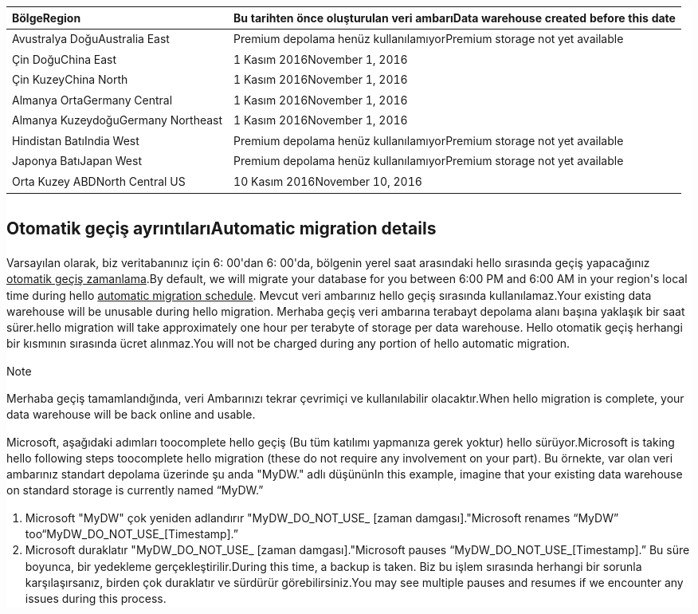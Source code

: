 | <span data-ttu-id="9fb19-110">**Bölge**</span><span class="sxs-lookup"><span data-stu-id="9fb19-110">**Region**</span></span> | <span data-ttu-id="9fb19-111">**Bu tarihten önce oluşturulan veri ambarı**</span><span class="sxs-lookup"><span data-stu-id="9fb19-111">**Data warehouse created before this date**</span></span> |
|:--- |:--- |
| <span data-ttu-id="9fb19-112">Avustralya Doğu</span><span class="sxs-lookup"><span data-stu-id="9fb19-112">Australia East</span></span> |<span data-ttu-id="9fb19-113">Premium depolama henüz kullanılamıyor</span><span class="sxs-lookup"><span data-stu-id="9fb19-113">Premium storage not yet available</span></span> |
| <span data-ttu-id="9fb19-114">Çin Doğu</span><span class="sxs-lookup"><span data-stu-id="9fb19-114">China East</span></span> |<span data-ttu-id="9fb19-115">1 Kasım 2016</span><span class="sxs-lookup"><span data-stu-id="9fb19-115">November 1, 2016</span></span> |
| <span data-ttu-id="9fb19-116">Çin Kuzey</span><span class="sxs-lookup"><span data-stu-id="9fb19-116">China North</span></span> |<span data-ttu-id="9fb19-117">1 Kasım 2016</span><span class="sxs-lookup"><span data-stu-id="9fb19-117">November 1, 2016</span></span> |
| <span data-ttu-id="9fb19-118">Almanya Orta</span><span class="sxs-lookup"><span data-stu-id="9fb19-118">Germany Central</span></span> |<span data-ttu-id="9fb19-119">1 Kasım 2016</span><span class="sxs-lookup"><span data-stu-id="9fb19-119">November 1, 2016</span></span> |
| <span data-ttu-id="9fb19-120">Almanya Kuzeydoğu</span><span class="sxs-lookup"><span data-stu-id="9fb19-120">Germany Northeast</span></span> |<span data-ttu-id="9fb19-121">1 Kasım 2016</span><span class="sxs-lookup"><span data-stu-id="9fb19-121">November 1, 2016</span></span> |
| <span data-ttu-id="9fb19-122">Hindistan Batı</span><span class="sxs-lookup"><span data-stu-id="9fb19-122">India West</span></span> |<span data-ttu-id="9fb19-123">Premium depolama henüz kullanılamıyor</span><span class="sxs-lookup"><span data-stu-id="9fb19-123">Premium storage not yet available</span></span> |
| <span data-ttu-id="9fb19-124">Japonya Batı</span><span class="sxs-lookup"><span data-stu-id="9fb19-124">Japan West</span></span> |<span data-ttu-id="9fb19-125">Premium depolama henüz kullanılamıyor</span><span class="sxs-lookup"><span data-stu-id="9fb19-125">Premium storage not yet available</span></span> |
| <span data-ttu-id="9fb19-126">Orta Kuzey ABD</span><span class="sxs-lookup"><span data-stu-id="9fb19-126">North Central US</span></span> |<span data-ttu-id="9fb19-127">10 Kasım 2016</span><span class="sxs-lookup"><span data-stu-id="9fb19-127">November 10, 2016</span></span> |

## <a name="automatic-migration-details"></a><span data-ttu-id="9fb19-128">Otomatik geçiş ayrıntıları</span><span class="sxs-lookup"><span data-stu-id="9fb19-128">Automatic migration details</span></span>
<span data-ttu-id="9fb19-129">Varsayılan olarak, biz veritabanınız için 6: 00'dan 6: 00'da, bölgenin yerel saat arasındaki hello sırasında geçiş yapacağınız [otomatik geçiş zamanlama][automatic migration schedule].</span><span class="sxs-lookup"><span data-stu-id="9fb19-129">By default, we will migrate your database for you between 6:00 PM and 6:00 AM in your region's local time during hello [automatic migration schedule][automatic migration schedule].</span></span> <span data-ttu-id="9fb19-130">Mevcut veri ambarınız hello geçiş sırasında kullanılamaz.</span><span class="sxs-lookup"><span data-stu-id="9fb19-130">Your existing data warehouse will be unusable during hello migration.</span></span> <span data-ttu-id="9fb19-131">Merhaba geçiş veri ambarına terabayt depolama alanı başına yaklaşık bir saat sürer.</span><span class="sxs-lookup"><span data-stu-id="9fb19-131">hello migration will take approximately one hour per terabyte of storage per data warehouse.</span></span> <span data-ttu-id="9fb19-132">Hello otomatik geçiş herhangi bir kısmının sırasında ücret alınmaz.</span><span class="sxs-lookup"><span data-stu-id="9fb19-132">You will not be charged during any portion of hello automatic migration.</span></span>

> [!NOTE]
> <span data-ttu-id="9fb19-133">Merhaba geçiş tamamlandığında, veri Ambarınızı tekrar çevrimiçi ve kullanılabilir olacaktır.</span><span class="sxs-lookup"><span data-stu-id="9fb19-133">When hello migration is complete, your data warehouse will be back online and usable.</span></span>
>
>

<span data-ttu-id="9fb19-134">Microsoft, aşağıdaki adımları toocomplete hello geçiş (Bu tüm katılımı yapmanıza gerek yoktur) hello sürüyor.</span><span class="sxs-lookup"><span data-stu-id="9fb19-134">Microsoft is taking hello following steps toocomplete hello migration (these do not require any involvement on your part).</span></span> <span data-ttu-id="9fb19-135">Bu örnekte, var olan veri ambarınız standart depolama üzerinde şu anda "MyDW." adlı düşünün</span><span class="sxs-lookup"><span data-stu-id="9fb19-135">In this example, imagine that your existing data warehouse on standard storage is currently named “MyDW.”</span></span>

1. <span data-ttu-id="9fb19-136">Microsoft "MyDW" çok yeniden adlandırır "MyDW_DO_NOT_USE_ [zaman damgası]."</span><span class="sxs-lookup"><span data-stu-id="9fb19-136">Microsoft renames “MyDW” too“MyDW_DO_NOT_USE_[Timestamp].”</span></span>
2. <span data-ttu-id="9fb19-137">Microsoft duraklatır "MyDW_DO_NOT_USE_ [zaman damgası]."</span><span class="sxs-lookup"><span data-stu-id="9fb19-137">Microsoft pauses “MyDW_DO_NOT_USE_[Timestamp].”</span></span> <span data-ttu-id="9fb19-138">Bu süre boyunca, bir yedekleme gerçekleştirilir.</span><span class="sxs-lookup"><span data-stu-id="9fb19-138">During this time, a backup is taken.</span></span> <span data-ttu-id="9fb19-139">Biz bu işlem sırasında herhangi bir sorunla karşılaşırsanız, birden çok duraklatır ve sürdürür görebilirsiniz.</span><span class="sxs-lookup"><span data-stu-id="9fb19-139">You may see multiple pauses and resumes if we encounter any issues during this process.</span></span>

[automatic migration schedule]: #automatic-migration-schedule
[self-migration tooPremium Storage]: #self-migration-to-premium-storage
[create a support ticket]: sql-data-warehouse-get-started-create-support-ticket.md
[Azure paired region]: best-practices-availability-paired-regions.md
[main documentation site]: services/sql-data-warehouse.md
[Pause]: sql-data-warehouse-manage-compute-portal.md#pause-compute
[Restore]: sql-data-warehouse-restore-database-portal.md
[steps toorename during migration]: #optional-steps-to-rename-during-migration
[scale compute power]: sql-data-warehouse-manage-compute-portal.md#scale-compute-power
[mediumrc role]: sql-data-warehouse-develop-concurrency.md
[Premium Storage for greater performance predictability]: https://azure.microsoft.com/en-us/blog/azure-sql-data-warehouse-introduces-premium-storage-for-greater-performance/
[Azure Portal]: https://portal.azure.com